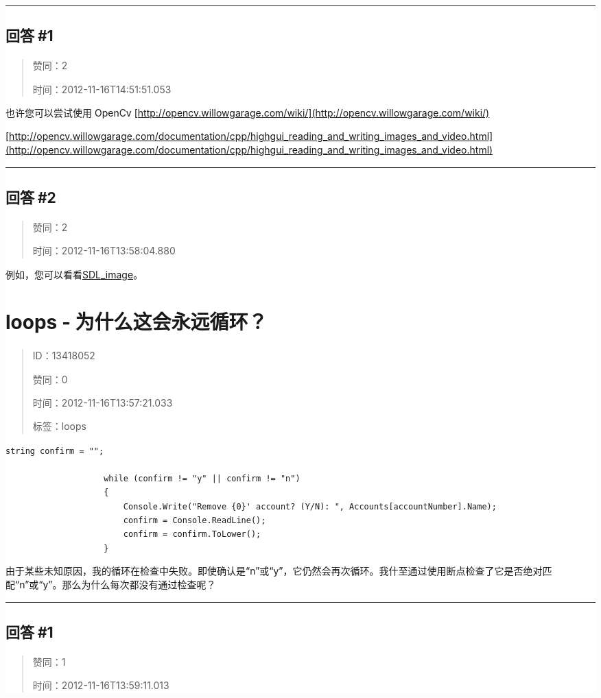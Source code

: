 * * *

## 回答 #1

> 赞同：2
> 
> 时间：2012-11-16T14:51:51.053

也许您可以尝试使用 OpenCv [http://opencv.willowgarage.com/wiki/](http://opencv.willowgarage.com/wiki/)

[http://opencv.willowgarage.com/documentation/cpp/highgui_reading_and_writing_images_and_video.html](http://opencv.willowgarage.com/documentation/cpp/highgui_reading_and_writing_images_and_video.html)

* * *

## 回答 #2

> 赞同：2
> 
> 时间：2012-11-16T13:58:04.880

例如，您可以看看[SDL_image](http://www.libsdl.org/projects/SDL_image/)。

# loops - 为什么这会永远循环？

> ID：13418052
> 
> 赞同：0
> 
> 时间：2012-11-16T13:57:21.033
> 
> 标签：loops

```
string confirm = "";

                    while (confirm != "y" || confirm != "n")
                    {
                        Console.Write("Remove {0}' account? (Y/N): ", Accounts[accountNumber].Name);
                        confirm = Console.ReadLine();
                        confirm = confirm.ToLower();
                    } 
```

由于某些未知原因，我的循环在检查中失败。即使确认是“n”或“y”，它仍然会再次循环。我什至通过使用断点检查了它是否绝对匹配“n”或“y”。那么为什么每次都没有通过检查呢？

* * *

## 回答 #1

> 赞同：1
> 
> 时间：2012-11-16T13:59:11.013
